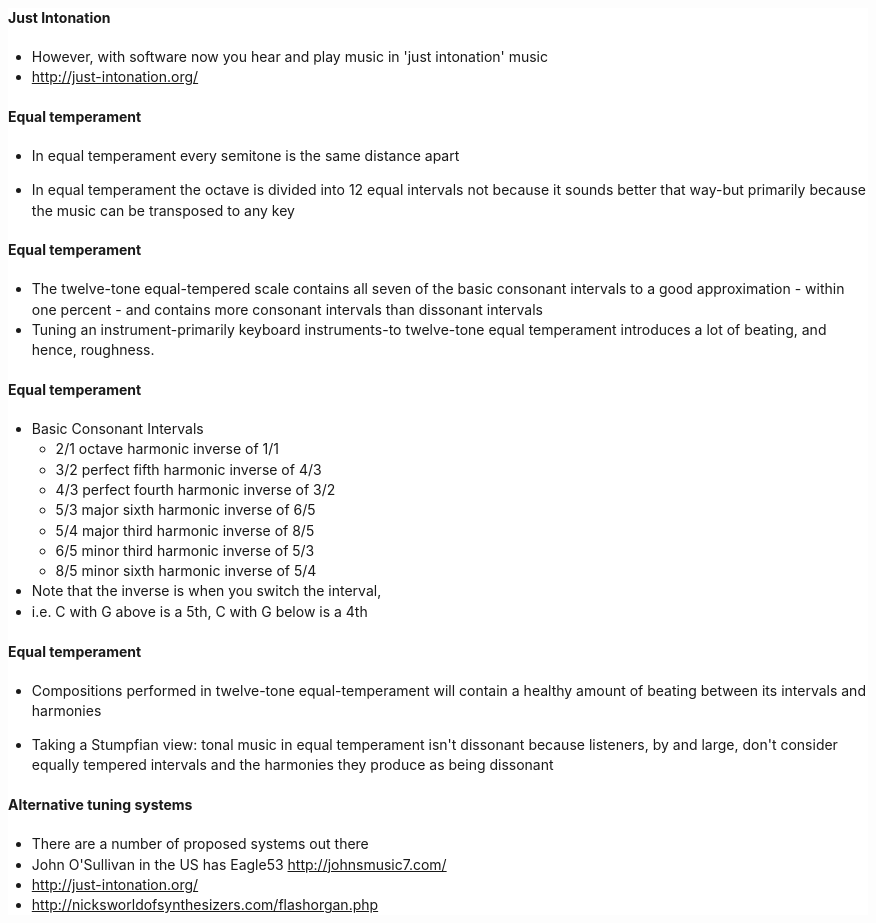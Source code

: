 

#### Just Intonation

- However, with software now you hear and play music in 'just intonation' music
- http://just-intonation.org/




#### Equal temperament

- In equal temperament every semitone is the same distance apart 

- In equal temperament the octave is divided into 12 equal intervals not because it sounds better that way-but primarily because the music can be transposed to any key



#### Equal temperament
- The twelve-tone equal-tempered scale contains all seven of the basic consonant intervals to a good approximation - within one percent - and contains more consonant intervals than dissonant intervals
- Tuning an instrument-primarily keyboard instruments-to twelve-tone equal temperament introduces a lot of beating, and hence, roughness. 



#### Equal temperament
- Basic Consonant Intervals
    - 2/1 octave harmonic inverse of 1/1
    - 3/2 perfect fifth harmonic inverse of 4/3
    - 4/3 perfect fourth harmonic inverse of 3/2
    - 5/3 major sixth harmonic inverse of 6/5
    - 5/4 major third harmonic inverse of 8/5
    - 6/5 minor third harmonic inverse of 5/3
    - 8/5 minor sixth harmonic inverse of 5/4
- Note that the inverse is when you switch the interval, 
- i.e. C with G above is a 5th, C with G below is a 4th



#### Equal temperament

- Compositions performed in twelve-tone equal-temperament will contain a healthy amount of beating between its intervals and harmonies

- Taking a Stumpfian view: tonal music in equal temperament isn't dissonant because listeners, by and large, don't consider equally tempered intervals and the harmonies they produce as being dissonant



#### Alternative tuning systems

- There are a number of proposed systems out there
- John O'Sullivan in the US has Eagle53 http://johnsmusic7.com/
- http://just-intonation.org/
- http://nicksworldofsynthesizers.com/flashorgan.php
